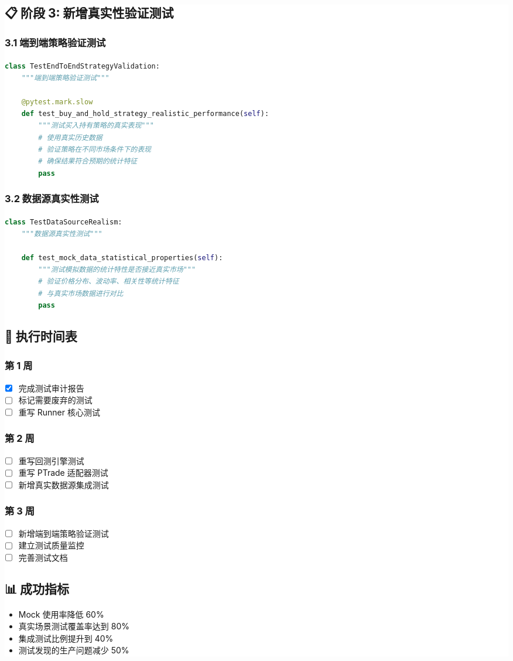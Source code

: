 ## 📋 阶段 3: 新增真实性验证测试

### 3.1 端到端策略验证测试

```python
class TestEndToEndStrategyValidation:
    """端到端策略验证测试"""
    
    @pytest.mark.slow
    def test_buy_and_hold_strategy_realistic_performance(self):
        """测试买入持有策略的真实表现"""
        # 使用真实历史数据
        # 验证策略在不同市场条件下的表现
        # 确保结果符合预期的统计特征
        pass
```

### 3.2 数据源真实性测试

```python
class TestDataSourceRealism:
    """数据源真实性测试"""
    
    def test_mock_data_statistical_properties(self):
        """测试模拟数据的统计特性是否接近真实市场"""
        # 验证价格分布、波动率、相关性等统计特征
        # 与真实市场数据进行对比
        pass
```

## 🚀 执行时间表

### 第 1 周
- [x] 完成测试审计报告
- [ ] 标记需要废弃的测试
- [ ] 重写 Runner 核心测试

### 第 2 周  
- [ ] 重写回测引擎测试
- [ ] 重写 PTrade 适配器测试
- [ ] 新增真实数据源集成测试

### 第 3 周
- [ ] 新增端到端策略验证测试
- [ ] 建立测试质量监控
- [ ] 完善测试文档

## 📊 成功指标

- Mock 使用率降低 60%
- 真实场景测试覆盖率达到 80%
- 集成测试比例提升到 40%
- 测试发现的生产问题减少 50%
